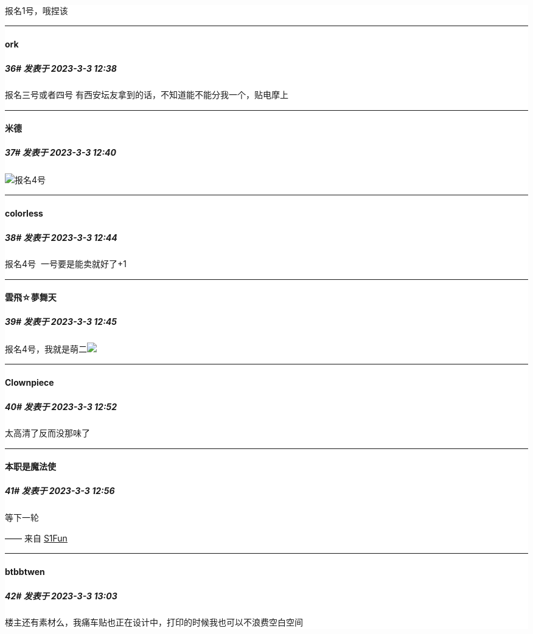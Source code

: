 报名1号，哦捏该

*****

####  ork  
##### 36#       发表于 2023-3-3 12:38

报名三号或者四号
有西安坛友拿到的话，不知道能不能分我一个，贴电摩上

*****

####  米德  
##### 37#       发表于 2023-3-3 12:40

<img src="https://static.saraba1st.com/image/smiley/face2017/076.png" referrerpolicy="no-referrer">报名4号

*****

####  colorless  
##### 38#       发表于 2023-3-3 12:44

报名4号  一号要是能卖就好了+1

*****

####  雲飛☆夢舞天  
##### 39#       发表于 2023-3-3 12:45

报名4号，我就是萌二<img src="https://static.saraba1st.com/image/smiley/face2017/066.png" referrerpolicy="no-referrer">

*****

####  Clownpiece  
##### 40#       发表于 2023-3-3 12:52

太高清了反而没那味了

*****

####  本职是魔法使  
##### 41#       发表于 2023-3-3 12:56

等下一轮

—— 来自 [S1Fun](https://s1fun.koalcat.com)

*****

####  btbbtwen  
##### 42#       发表于 2023-3-3 13:03

楼主还有素材么，我痛车贴也正在设计中，打印的时候我也可以不浪费空白空间
